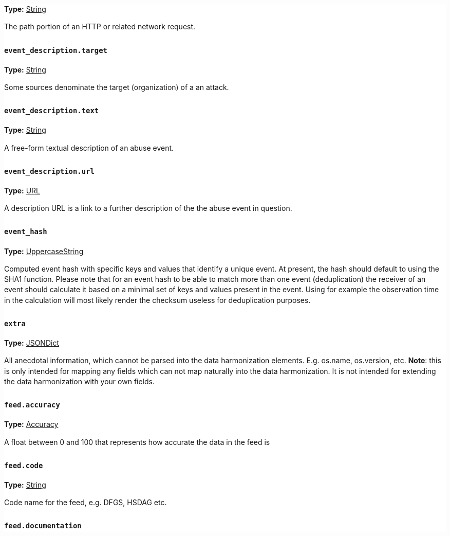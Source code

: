**Type:** [String](#string)

The path portion of an HTTP or related network request.

### `event_description.target` <div id="event_description.target" />

**Type:** [String](#string)

Some sources denominate the target (organization) of a an attack.

### `event_description.text` <div id="event_description.text" />

**Type:** [String](#string)

A free-form textual description of an abuse event.

### `event_description.url` <div id="event_description.url" />

**Type:** [URL](#url)

A description URL is a link to a further description of the the abuse event in question.

### `event_hash` <div id="event_hash" />

**Type:** [UppercaseString](#uppercasestring)

Computed event hash with specific keys and values that identify a unique event. At present, the hash should default to using the SHA1 function. Please note that for an event hash to be able to match more than one event (deduplication) the receiver of an event should calculate it based on a minimal set of keys and values present in the event. Using for example the observation time in the calculation will most likely render the checksum useless for deduplication purposes.

### `extra` <div id="extra" />

**Type:** [JSONDict](#jsondict)

All anecdotal information, which cannot be parsed into the data harmonization elements. E.g. os.name, os.version, etc.  **Note**: this is only intended for mapping any fields which can not map naturally into the data harmonization. It is not intended for extending the data harmonization with your own fields.

### `feed.accuracy` <div id="feed.accuracy" />

**Type:** [Accuracy](#accuracy)

A float between 0 and 100 that represents how accurate the data in the feed is

### `feed.code` <div id="feed.code" />

**Type:** [String](#string)

Code name for the feed, e.g. DFGS, HSDAG etc.

### `feed.documentation` <div id="feed.documentation" />
